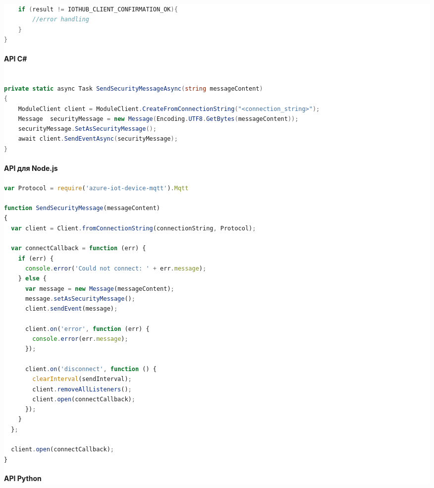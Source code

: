 ```c
    if (result != IOTHUB_CLIENT_CONFIRMATION_OK){
        //error handling
    }
}
```

#### <a name="c-api"></a>API C#

```cs

private static async Task SendSecurityMessageAsync(string messageContent)
{
    ModuleClient client = ModuleClient.CreateFromConnectionString("<connection_string>");
    Message  securityMessage = new Message(Encoding.UTF8.GetBytes(messageContent));
    securityMessage.SetAsSecurityMessage();
    await client.SendEventAsync(securityMessage);
}
```

#### <a name="nodejs-api"></a>API для Node.js

```typescript
var Protocol = require('azure-iot-device-mqtt').Mqtt

function SendSecurityMessage(messageContent)
{
  var client = Client.fromConnectionString(connectionString, Protocol);

  var connectCallback = function (err) {
    if (err) {
      console.error('Could not connect: ' + err.message);
    } else {
      var message = new Message(messageContent);
      message.setAsSecurityMessage();
      client.sendEvent(message);
  
      client.on('error', function (err) {
        console.error(err.message);
      });
  
      client.on('disconnect', function () {
        clearInterval(sendInterval);
        client.removeAllListeners();
        client.open(connectCallback);
      });
    }
  };

  client.open(connectCallback);
}
```

#### <a name="python-api"></a>API Python
